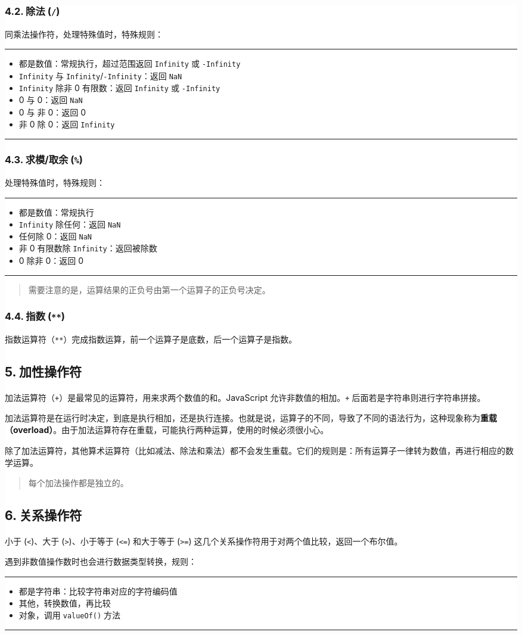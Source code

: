 
### 4.2. 除法 (`/`)

同乘法操作符，处理特殊值时，特殊规则：

---

- 都是数值：常规执行，超过范围返回 `Infinity` 或 `-Infinity`
- `Infinity` 与 `Infinity`/`-Infinity`：返回 `NaN`
- `Infinity` 除非 0 有限数：返回 `Infinity` 或 `-Infinity`
- 0 与 0：返回 `NaN`
- 0 与 非 0：返回 0
- 非 0 除 0：返回 `Infinity`

---

### 4.3. 求模/取余 (`%`)

处理特殊值时，特殊规则：

---

- 都是数值：常规执行
- `Infinity` 除任何：返回 `NaN`
- 任何除 0：返回 `NaN`
- 非 0 有限数除 `Infinity`：返回被除数
- 0 除非 0：返回 0

---

> 需要注意的是，运算结果的正负号由第一个运算子的正负号决定。

### 4.4. 指数 (`**`)

指数运算符（`**`）完成指数运算，前一个运算子是底数，后一个运算子是指数。

## 5. 加性操作符

加法运算符（`+`）是最常见的运算符，用来求两个数值的和。JavaScript 允许非数值的相加。`+` 后面若是字符串则进行字符串拼接。

加法运算符是在运行时决定，到底是执行相加，还是执行连接。也就是说，运算子的不同，导致了不同的语法行为，这种现象称为**重载（overload）**。由于加法运算符存在重载，可能执行两种运算，使用的时候必须很小心。

除了加法运算符，其他算术运算符（比如减法、除法和乘法）都不会发生重载。它们的规则是：所有运算子一律转为数值，再进行相应的数学运算。

> 每个加法操作都是独立的。

## 6. 关系操作符

小于 (`<`)、大于 (`>`)、小于等于 (`<=`) 和大于等于 (`>=`) 这几个关系操作符用于对两个值比较，返回一个布尔值。

遇到非数值操作数时也会进行数据类型转换，规则：

---

- 都是字符串：比较字符串对应的字符编码值
- 其他，转换数值，再比较
- 对象，调用 `valueOf()` 方法

---